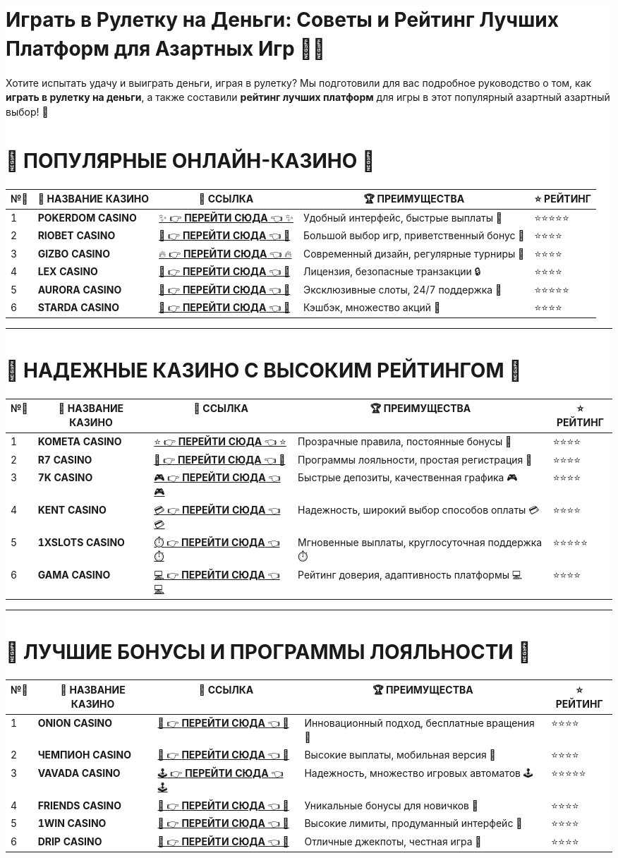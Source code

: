 # Играть в Рулетку на Деньги: Советы и Рейтинг Лучших Платформ для Азартных Игр 🎰💸

Хотите испытать удачу и выиграть деньги, играя в рулетку? Мы подготовили для вас подробное руководство о том, как **играть в рулетку на деньги**, а также составили **рейтинг лучших платформ** для игры в этот популярный азартный азартный выбор! 🌟

# 🌟 ПОПУЛЯРНЫЕ ОНЛАЙН-КАЗИНО 🌟

| №️⃣ | 🎰 НАЗВАНИЕ КАЗИНО                       | 🔗 ССЫЛКА                                                                                         | 🏆 ПРЕИМУЩЕСТВА                              | ⭐ РЕЙТИНГ |
|-----|------------------------------------------|--------------------------------------------------------------------------------------------------|---------------------------------------------|------------|
| 1   | **POKERDOM CASINO**                      | [✨ 👉 **ПЕРЕЙТИ СЮДА** 👈 ✨](https://brandplay.link/4k77v2yx)                                     | Удобный интерфейс, быстрые выплаты 🤑         | ⭐⭐⭐⭐⭐     |
| 2   | **RIOBET CASINO**                        | [💎 👉 **ПЕРЕЙТИ СЮДА** 👈 💎](https://brandplay.link/7xBLTPyj)                                     | Большой выбор игр, приветственный бонус 🎁    | ⭐⭐⭐⭐      |
| 3   | **GIZBO CASINO**                         | [🔥 👉 **ПЕРЕЙТИ СЮДА** 👈 🔥](https://brandplay.link/bprXw4YV)                                     | Современный дизайн, регулярные турниры 🏅      | ⭐⭐⭐⭐      |
| 4   | **LEX CASINO**                           | [🌟 👉 **ПЕРЕЙТИ СЮДА** 👈 🌟](https://brandplay.link/zW4hdDFV)                                     | Лицензия, безопасные транзакции 🔒            | ⭐⭐⭐⭐      |
| 5   | **AURORA CASINO**                        | [🚀 👉 **ПЕРЕЙТИ СЮДА** 👈 🚀](https://10trafic-stat2.com/click/668546556bcc6313411604bd/6766/13032/subaccount) | Эксклюзивные слоты, 24/7 поддержка 🌟         | ⭐⭐⭐⭐⭐     |
| 6   | **STARDA CASINO**                        | [🎉 👉 **ПЕРЕЙТИ СЮДА** 👈 🎉](https://brandplay.link/fB7xwRFL)                                     | Кэшбэк, множество акций 🎉                    | ⭐⭐⭐⭐      |

---

# 🏅 НАДЕЖНЫЕ КАЗИНО С ВЫСОКИМ РЕЙТИНГОМ 🏅

| №️⃣ | 🎰 НАЗВАНИЕ КАЗИНО                       | 🔗 ССЫЛКА                                                                                         | 🏆 ПРЕИМУЩЕСТВА                              | ⭐ РЕЙТИНГ |
|-----|------------------------------------------|--------------------------------------------------------------------------------------------------|---------------------------------------------|------------|
| 1   | **KOMETA CASINO**                        | [⭐ 👉 **ПЕРЕЙТИ СЮДА** 👈 ⭐](https://brandplay.link/8ZymQJV8)                                      | Прозрачные правила, постоянные бонусы 🔄      | ⭐⭐⭐⭐      |
| 2   | **R7 CASINO**                            | [🎯 👉 **ПЕРЕЙТИ СЮДА** 👈 🎯](https://brandplay.link/bMd3Yjsw)                                      | Программы лояльности, простая регистрация 📝   | ⭐⭐⭐⭐      |
| 3   | **7K CASINO**                            | [🎮 👉 **ПЕРЕЙТИ СЮДА** 👈 🎮](https://brandplay.link/BvQyFShp)                                      | Быстрые депозиты, качественная графика 🎮      | ⭐⭐⭐⭐      |
| 4   | **KENT CASINO**                          | [💳 👉 **ПЕРЕЙТИ СЮДА** 👈 💳](https://brandplay.link/Fv2WP3js)                                      | Надежность, широкий выбор способов оплаты 💳  | ⭐⭐⭐⭐      |
| 5   | **1XSLOTS CASINO**                       | [⏱️ 👉 **ПЕРЕЙТИ СЮДА** 👈 ⏱️](https://brandplay.link/hSB1khtr)                                      | Мгновенные выплаты, круглосуточная поддержка ⏱️| ⭐⭐⭐⭐⭐     |
| 6   | **GAMA CASINO**                          | [💻 👉 **ПЕРЕЙТИ СЮДА** 👈 💻](https://brandplay.link/j6NMKsDz)                                      | Рейтинг доверия, адаптивность платформы 💻     | ⭐⭐⭐⭐      |

---

# 🎁 ЛУЧШИЕ БОНУСЫ И ПРОГРАММЫ ЛОЯЛЬНОСТИ 🎁

| №️⃣ | 🎰 НАЗВАНИЕ КАЗИНО                       | 🔗 ССЫЛКА                                                                                         | 🏆 ПРЕИМУЩЕСТВА                              | ⭐ РЕЙТИНГ |
|-----|------------------------------------------|--------------------------------------------------------------------------------------------------|---------------------------------------------|------------|
| 1   | **ONION CASINO**                         | [🎡 👉 **ПЕРЕЙТИ СЮДА** 👈 🎡](https://brandplay.link/zBGRVpQ9)                                      | Инновационный подход, бесплатные вращения 🎡  | ⭐⭐⭐⭐      |
| 2   | **ЧЕМПИОН CASINO**                       | [📱 👉 **ПЕРЕЙТИ СЮДА** 👈 📱](https://temon-gter.cfd/go/lRq?p80412p304504pcc44t17455)               | Высокие выплаты, мобильная версия 📱          | ⭐⭐⭐⭐      |
| 3   | **VAVADA CASINO**                        | [🕹️ 👉 **ПЕРЕЙТИ СЮДА** 👈 🕹️](https://vavadapartner.pro/?promo=ea5c9275-6854-4505-94fc-95ab18221945-linkb2) | Надежность, множество игровых автоматов 🕹️    | ⭐⭐⭐⭐⭐     |
| 4   | **FRIENDS CASINO**                       | [🤝 👉 **ПЕРЕЙТИ СЮДА** 👈 🤝](https://gofriends.vc/linkb2)                                         | Уникальные бонусы для новичков 🤝             | ⭐⭐⭐⭐      |
| 5   | **1WIN CASINO**                          | [🎯 👉 **ПЕРЕЙТИ СЮДА** 👈 🎯](https://brandplay.link/smXVpBbG)                                      | Высокие лимиты, продуманный интерфейс 🎯      | ⭐⭐⭐⭐      |
| 6   | **DRIP CASINO**                          | [💎 👉 **ПЕРЕЙТИ СЮДА** 👈 💎](https://drp-ircp01.com/c07e6a3db)                                      | Отличные джекпоты, честная игра 💎            | ⭐⭐⭐⭐      |
